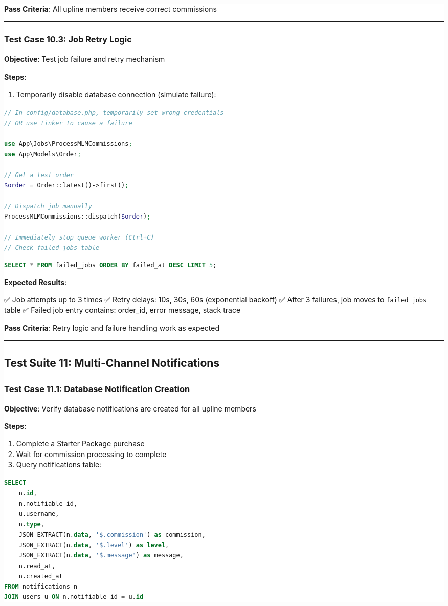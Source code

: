 **Pass Criteria**: All upline members receive correct commissions

---

### Test Case 10.3: Job Retry Logic

**Objective**: Test job failure and retry mechanism

**Steps**:

1. Temporarily disable database connection (simulate failure):

```php
// In config/database.php, temporarily set wrong credentials
// OR use tinker to cause a failure

use App\Jobs\ProcessMLMCommissions;
use App\Models\Order;

// Get a test order
$order = Order::latest()->first();

// Dispatch job manually
ProcessMLMCommissions::dispatch($order);

// Immediately stop queue worker (Ctrl+C)
// Check failed_jobs table
```

```sql
SELECT * FROM failed_jobs ORDER BY failed_at DESC LIMIT 5;
```

**Expected Results**:

✅ Job attempts up to 3 times
✅ Retry delays: 10s, 30s, 60s (exponential backoff)
✅ After 3 failures, job moves to `failed_jobs` table
✅ Failed job entry contains: order_id, error message, stack trace

**Pass Criteria**: Retry logic and failure handling work as expected

---

## Test Suite 11: Multi-Channel Notifications

### Test Case 11.1: Database Notification Creation

**Objective**: Verify database notifications are created for all upline members

**Steps**:

1. Complete a Starter Package purchase
2. Wait for commission processing to complete
3. Query notifications table:

```sql
SELECT
    n.id,
    n.notifiable_id,
    u.username,
    n.type,
    JSON_EXTRACT(n.data, '$.commission') as commission,
    JSON_EXTRACT(n.data, '$.level') as level,
    JSON_EXTRACT(n.data, '$.message') as message,
    n.read_at,
    n.created_at
FROM notifications n
JOIN users u ON n.notifiable_id = u.id
```